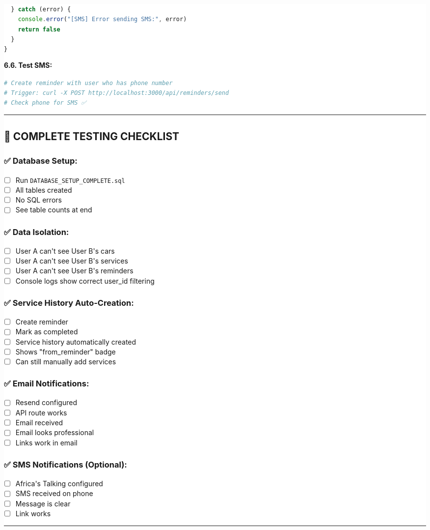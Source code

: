 ```typescript
  } catch (error) {
    console.error("[SMS] Error sending SMS:", error)
    return false
  }
}
```

**6.6. Test SMS:**
```bash
# Create reminder with user who has phone number
# Trigger: curl -X POST http://localhost:3000/api/reminders/send
# Check phone for SMS ✅
```

---

## 🧪 COMPLETE TESTING CHECKLIST

### ✅ Database Setup:
- [ ] Run `DATABASE_SETUP_COMPLETE.sql`
- [ ] All tables created
- [ ] No SQL errors
- [ ] See table counts at end

### ✅ Data Isolation:
- [ ] User A can't see User B's cars
- [ ] User A can't see User B's services
- [ ] User A can't see User B's reminders
- [ ] Console logs show correct user_id filtering

### ✅ Service History Auto-Creation:
- [ ] Create reminder
- [ ] Mark as completed
- [ ] Service history automatically created
- [ ] Shows "from_reminder" badge
- [ ] Can still manually add services

### ✅ Email Notifications:
- [ ] Resend configured
- [ ] API route works
- [ ] Email received
- [ ] Email looks professional
- [ ] Links work in email

### ✅ SMS Notifications (Optional):
- [ ] Africa's Talking configured
- [ ] SMS received on phone
- [ ] Message is clear
- [ ] Link works

---